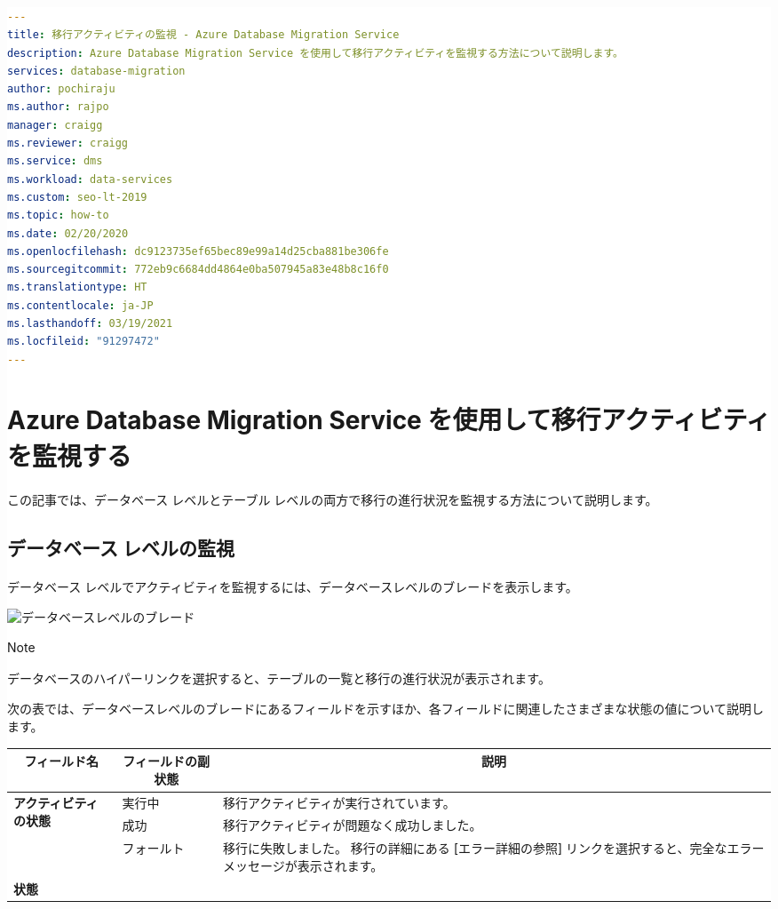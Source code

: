```yaml
---
title: 移行アクティビティの監視 - Azure Database Migration Service
description: Azure Database Migration Service を使用して移行アクティビティを監視する方法について説明します。
services: database-migration
author: pochiraju
ms.author: rajpo
manager: craigg
ms.reviewer: craigg
ms.service: dms
ms.workload: data-services
ms.custom: seo-lt-2019
ms.topic: how-to
ms.date: 02/20/2020
ms.openlocfilehash: dc9123735ef65bec89e99a14d25cba881be306fe
ms.sourcegitcommit: 772eb9c6684dd4864e0ba507945a83e48b8c16f0
ms.translationtype: HT
ms.contentlocale: ja-JP
ms.lasthandoff: 03/19/2021
ms.locfileid: "91297472"
---
```

# <a name="monitor-migration-activity-using-the-azure-database-migration-service"></a>Azure Database Migration Service を使用して移行アクティビティを監視する
この記事では、データベース レベルとテーブル レベルの両方で移行の進行状況を監視する方法について説明します。

## <a name="monitor-at-the-database-level"></a>データベース レベルの監視
データベース レベルでアクティビティを監視するには、データベースレベルのブレードを表示します。

![データベースレベルのブレード](media/how-to-monitor-migration-activity/dms-database-level-blade.png)

> [!NOTE]
> データベースのハイパーリンクを選択すると、テーブルの一覧と移行の進行状況が表示されます。

次の表では、データベースレベルのブレードにあるフィールドを示すほか、各フィールドに関連したさまざまな状態の値について説明します。

<table id='overview' class='overview'>
  <thead>
    <tr>
      <th class="x-hidden-focus"><strong>フィールド名</strong></th>
      <th><strong>フィールドの副状態</strong></th>
      <th><strong>説明</strong></th>
    </tr>
  </thead>
  <tbody>
    <tr>
      <td rowspan="3" class="ActivityStatus"><strong>アクティビティの状態</strong></td>
      <td>実行中</td>
      <td>移行アクティビティが実行されています。</td>
    </tr>
    <tr>
      <td>成功</td>
      <td>移行アクティビティが問題なく成功しました。</td>
    </tr>
    <tr>
      <td>フォールト</td>
      <td>移行に失敗しました。 移行の詳細にある [エラー詳細の参照] リンクを選択すると、完全なエラー メッセージが表示されます。</td>
    </tr>
    <tr>
      <td rowspan="4" class="Status"><strong>状態</strong></td>